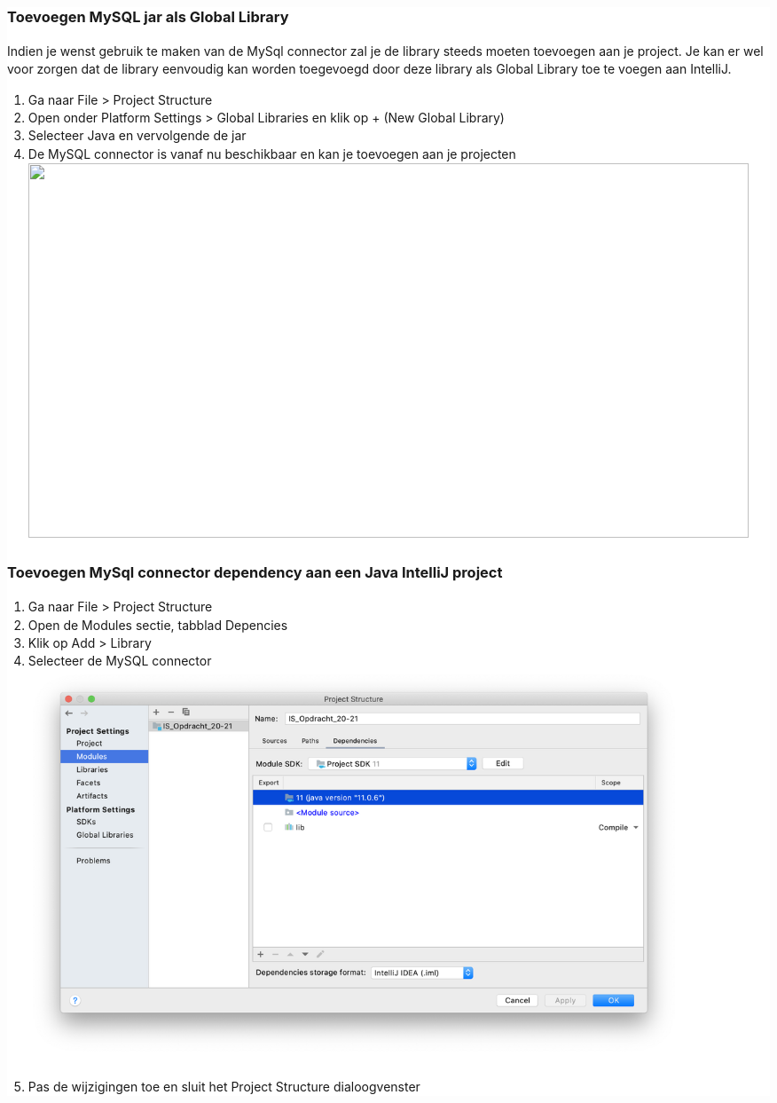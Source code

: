 ### Toevoegen MySQL jar als Global Library
<p>Indien je wenst gebruik te maken van de MySql connector zal je de library steeds moeten toevoegen aan je project. Je kan er wel voor zorgen dat de library eenvoudig kan worden toegevoegd door deze library als Global Library toe te voegen aan IntelliJ.</p>
<ol>
<li>Ga naar File &gt; Project Structure</li>
<li>Open onder Platform Settings &gt; Global Libraries en klik op + (New Global Library)</li>
<li>Selecteer Java en vervolgende de jar</li>
<li>De MySQL connector is vanaf nu beschikbaar en kan je toevoegen aan je projecten<br><img src="/content/enforced/229232-F000887A_2020/GlobalLibrary.png" alt="" title="" width="812" height="422"></li>
</ol>

### Toevoegen MySql connector dependency aan een Java IntelliJ project</h2>
<ol>
<li>Ga naar File &gt; Project Structure</li>
<li>Open de Modules sectie, tabblad Depencies</li>
<li>Klik op Add &gt; Library</li>
<li>Selecteer de MySQL connector<br><img src="/figs/dependency.png" alt="" title="" width="734" height="434"><br><br></li>
<li>Pas de wijzigingen toe en sluit het Project Structure dialoogvenster</li>
</ol>